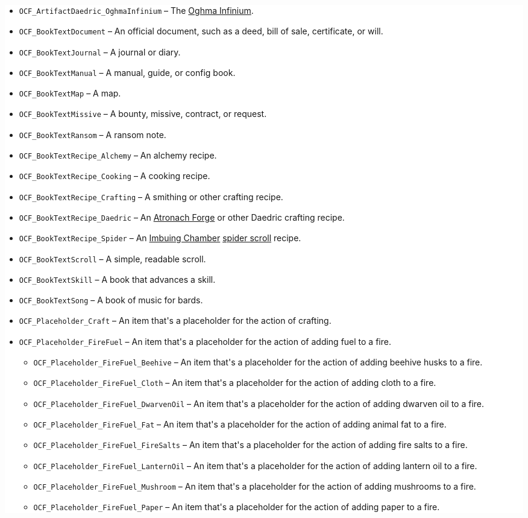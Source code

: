 - `OCF_ArtifactDaedric_OghmaInfinium` – The [Oghma Infinium](https://en.uesp.net/wiki/Lore:Oghma_Infinium).

- `OCF_BookTextDocument` – An official document, such as a deed, bill of sale, certificate, or will.

- `OCF_BookTextJournal` – A journal or diary.

- `OCF_BookTextManual` – A manual, guide, or config book.

- `OCF_BookTextMap` – A map.

- `OCF_BookTextMissive` – A bounty, missive, contract, or request.

- `OCF_BookTextRansom` – A ransom note.

- `OCF_BookTextRecipe_Alchemy` – An alchemy recipe.

- `OCF_BookTextRecipe_Cooking` – A cooking recipe.

- `OCF_BookTextRecipe_Crafting` – A smithing or other crafting recipe.

- `OCF_BookTextRecipe_Daedric` – An [Atronach Forge](https://en.uesp.net/wiki/Skyrim:Atronach_Forge) or other Daedric crafting recipe.

- `OCF_BookTextRecipe_Spider` – An [Imbuing Chamber](https://en.uesp.net/wiki/Skyrim:White_Ridge_Barrow#Imbuing_Chamber) [spider scroll](https://en.uesp.net/wiki/Skyrim:Spider_Scrolls) recipe.

- `OCF_BookTextScroll` – A simple, readable scroll.

- `OCF_BookTextSkill` – A book that advances a skill.

- `OCF_BookTextSong` – A book of music for bards.

- `OCF_Placeholder_Craft` – An item that's a placeholder for the action of crafting.

- `OCF_Placeholder_FireFuel` – An item that's a placeholder for the action of adding fuel to a fire.

  - `OCF_Placeholder_FireFuel_Beehive` – An item that's a placeholder for the action of adding beehive husks to a fire.

  - `OCF_Placeholder_FireFuel_Cloth` – An item that's a placeholder for the action of adding cloth to a fire.

  - `OCF_Placeholder_FireFuel_DwarvenOil` – An item that's a placeholder for the action of adding dwarven oil to a fire.

  - `OCF_Placeholder_FireFuel_Fat` – An item that's a placeholder for the action of adding animal fat to a fire.

  - `OCF_Placeholder_FireFuel_FireSalts` – An item that's a placeholder for the action of adding fire salts to a fire.

  - `OCF_Placeholder_FireFuel_LanternOil` – An item that's a placeholder for the action of adding lantern oil to a fire.

  - `OCF_Placeholder_FireFuel_Mushroom` – An item that's a placeholder for the action of adding mushrooms to a fire.

  - `OCF_Placeholder_FireFuel_Paper` – An item that's a placeholder for the action of adding paper to a fire.
